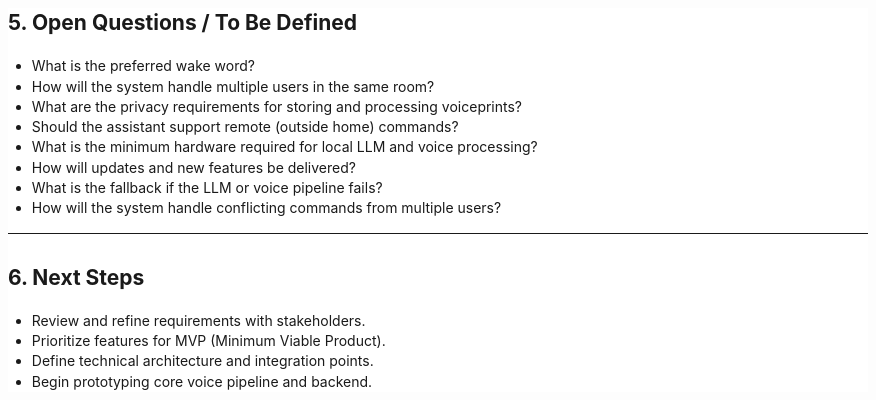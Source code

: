 
## 5. Open Questions / To Be Defined
- What is the preferred wake word?
- How will the system handle multiple users in the same room?
- What are the privacy requirements for storing and processing voiceprints?
- Should the assistant support remote (outside home) commands?
- What is the minimum hardware required for local LLM and voice processing?
- How will updates and new features be delivered?
- What is the fallback if the LLM or voice pipeline fails?
- How will the system handle conflicting commands from multiple users?

---

## 6. Next Steps
- Review and refine requirements with stakeholders.
- Prioritize features for MVP (Minimum Viable Product).
- Define technical architecture and integration points.
- Begin prototyping core voice pipeline and backend. 